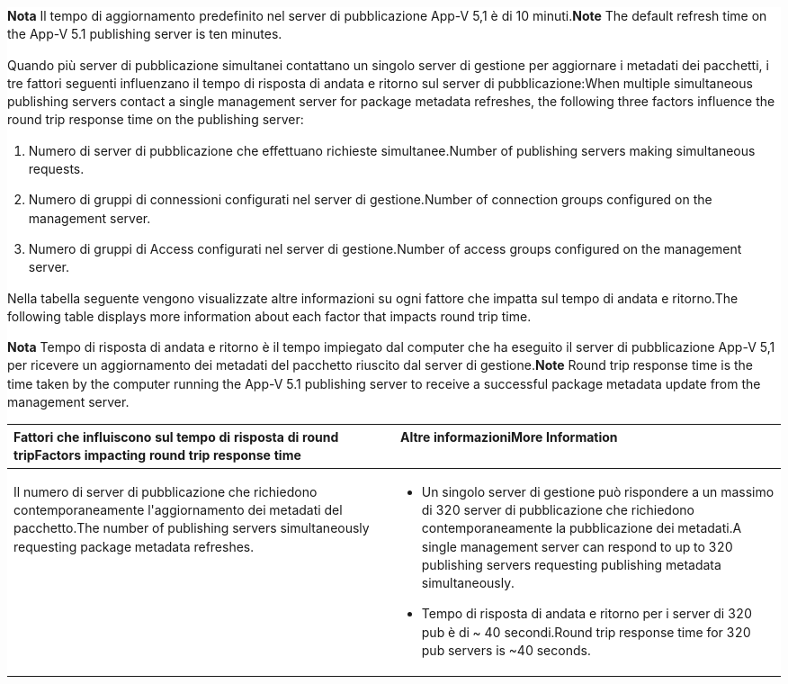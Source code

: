 <span data-ttu-id="edba7-159">**Nota**  Il tempo di aggiornamento predefinito nel server di pubblicazione App-V 5,1 è di 10 minuti.</span><span class="sxs-lookup"><span data-stu-id="edba7-159">**Note** The default refresh time on the App-V 5.1 publishing server is ten minutes.</span></span>

 

<span data-ttu-id="edba7-160">Quando più server di pubblicazione simultanei contattano un singolo server di gestione per aggiornare i metadati dei pacchetti, i tre fattori seguenti influenzano il tempo di risposta di andata e ritorno sul server di pubblicazione:</span><span class="sxs-lookup"><span data-stu-id="edba7-160">When multiple simultaneous publishing servers contact a single management server for package metadata refreshes, the following three factors influence the round trip response time on the publishing server:</span></span>

1.  <span data-ttu-id="edba7-161">Numero di server di pubblicazione che effettuano richieste simultanee.</span><span class="sxs-lookup"><span data-stu-id="edba7-161">Number of publishing servers making simultaneous requests.</span></span>

2.  <span data-ttu-id="edba7-162">Numero di gruppi di connessioni configurati nel server di gestione.</span><span class="sxs-lookup"><span data-stu-id="edba7-162">Number of connection groups configured on the management server.</span></span>

3.  <span data-ttu-id="edba7-163">Numero di gruppi di Access configurati nel server di gestione.</span><span class="sxs-lookup"><span data-stu-id="edba7-163">Number of access groups configured on the management server.</span></span>

<span data-ttu-id="edba7-164">Nella tabella seguente vengono visualizzate altre informazioni su ogni fattore che impatta sul tempo di andata e ritorno.</span><span class="sxs-lookup"><span data-stu-id="edba7-164">The following table displays more information about each factor that impacts round trip time.</span></span>

<span data-ttu-id="edba7-165">**Nota**  Tempo di risposta di andata e ritorno è il tempo impiegato dal computer che ha eseguito il server di pubblicazione App-V 5,1 per ricevere un aggiornamento dei metadati del pacchetto riuscito dal server di gestione.</span><span class="sxs-lookup"><span data-stu-id="edba7-165">**Note** Round trip response time is the time taken by the computer running the App-V 5.1 publishing server to receive a successful package metadata update from the management server.</span></span>

 

<table>
<colgroup>
<col width="50%" />
<col width="50%" />
</colgroup>
<thead>
<tr class="header">
<th align="left"><span data-ttu-id="edba7-166">Fattori che influiscono sul tempo di risposta di round trip</span><span class="sxs-lookup"><span data-stu-id="edba7-166">Factors impacting round trip response time</span></span></th>
<th align="left"><span data-ttu-id="edba7-167">Altre informazioni</span><span class="sxs-lookup"><span data-stu-id="edba7-167">More Information</span></span></th>
</tr>
</thead>
<tbody>
<tr class="odd">
<td align="left"><p><span data-ttu-id="edba7-168">Il numero di server di pubblicazione che richiedono contemporaneamente l'aggiornamento dei metadati del pacchetto.</span><span class="sxs-lookup"><span data-stu-id="edba7-168">The number of publishing servers simultaneously requesting package metadata refreshes.</span></span></p></td>
<td align="left"><p></p>
<ul>
<li><p><span data-ttu-id="edba7-169">Un singolo server di gestione può rispondere a un massimo di 320 server di pubblicazione che richiedono contemporaneamente la pubblicazione dei metadati.</span><span class="sxs-lookup"><span data-stu-id="edba7-169">A single management server can respond to up to 320 publishing servers requesting publishing metadata simultaneously.</span></span></p></li>
<li><p><span data-ttu-id="edba7-170">Tempo di risposta di andata e ritorno per i server di 320 pub è di ~ 40 secondi.</span><span class="sxs-lookup"><span data-stu-id="edba7-170">Round trip response time for 320 pub servers is ~40 seconds.</span></span></p></li>